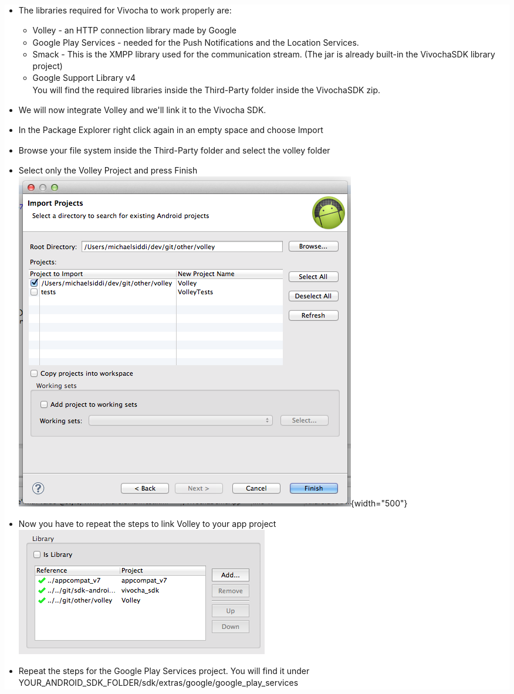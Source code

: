 -   The libraries required for Vivocha to work properly are:
    -   Volley - an HTTP connection library made by Google
    -   Google Play Services - needed for the Push Notifications and the
        Location Services.
    -   Smack - This is the XMPP library used for the communication
        stream. (The jar is already built-in the VivochaSDK library
        project)
    -   Google Support Library v4  
        You will find the required libraries inside the Third-Party
        folder inside the VivochaSDK zip.  
          
-   We will now integrate Volley and we'll link it to the Vivocha SDK. 
-   In the Package Explorer right click again in an empty space and
    choose Import
-   Browse your file system inside the Third-Party folder and select the
    volley folder
-   Select only the Volley Project and press Finish  
    ![](attachments/1048603/1343692.png?width=500){width="500"}
-   Now you have to repeat the steps to link Volley to your app
    project  
    ![](attachments/1048603/1343688.png)
-   Repeat the steps for the Google Play Services project. You will find
    it under
    YOUR\_ANDROID\_SDK\_FOLDER/sdk/extras/google/google\_play\_services